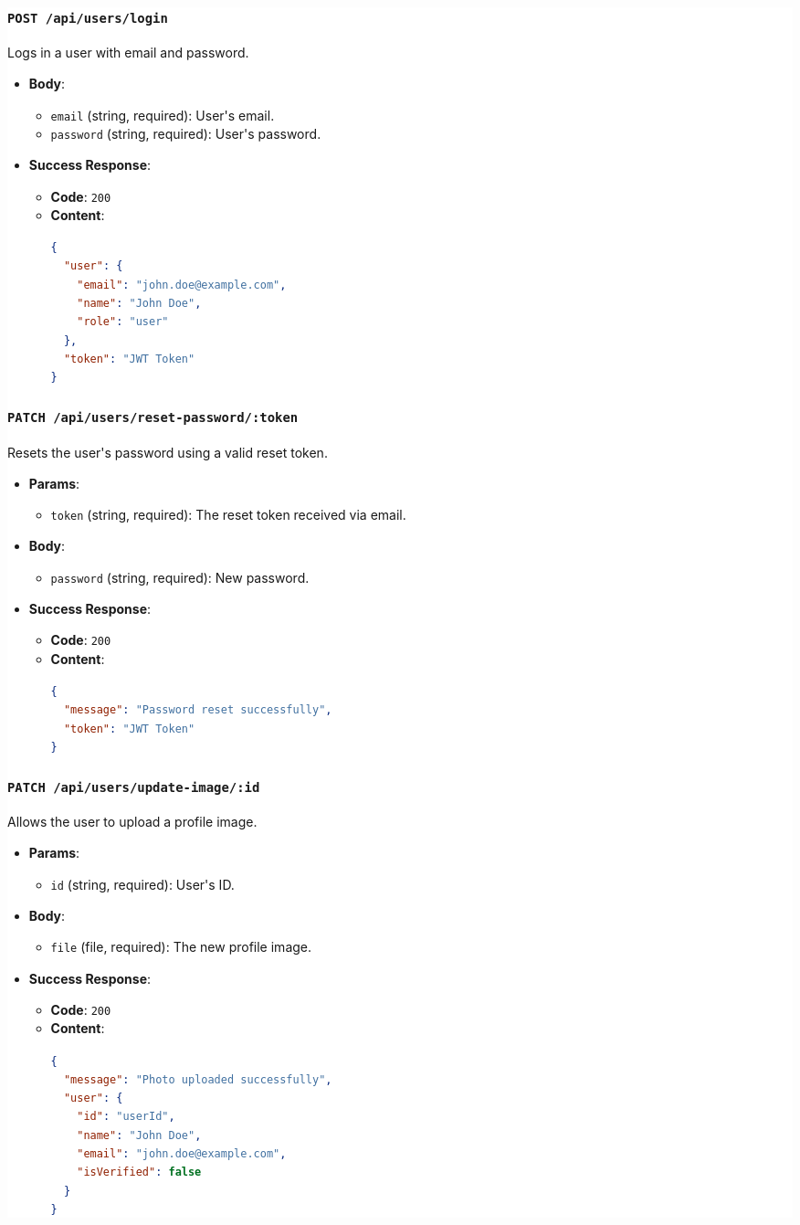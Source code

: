 ### `POST /api/users/login`
Logs in a user with email and password.
- **Body**:
  - `email` (string, required): User's email.
  - `password` (string, required): User's password.
  
- **Success Response**:
  - **Code**: `200`
  - **Content**:
    ```json
    {
      "user": {
        "email": "john.doe@example.com",
        "name": "John Doe",
        "role": "user"
      },
      "token": "JWT Token"
    }
    ```

### `PATCH /api/users/reset-password/:token`
Resets the user's password using a valid reset token.
- **Params**:
  - `token` (string, required): The reset token received via email.
  
- **Body**:
  - `password` (string, required): New password.
  
- **Success Response**:
  - **Code**: `200`
  - **Content**:
    ```json
    {
      "message": "Password reset successfully",
      "token": "JWT Token"
    }
    ```

### `PATCH /api/users/update-image/:id`
Allows the user to upload a profile image.
- **Params**:
  - `id` (string, required): User's ID.
  
- **Body**:
  - `file` (file, required): The new profile image.
  
- **Success Response**:
  - **Code**: `200`
  - **Content**:
    ```json
    {
      "message": "Photo uploaded successfully",
      "user": {
        "id": "userId",
        "name": "John Doe",
        "email": "john.doe@example.com",
        "isVerified": false
      }
    }
    ```
